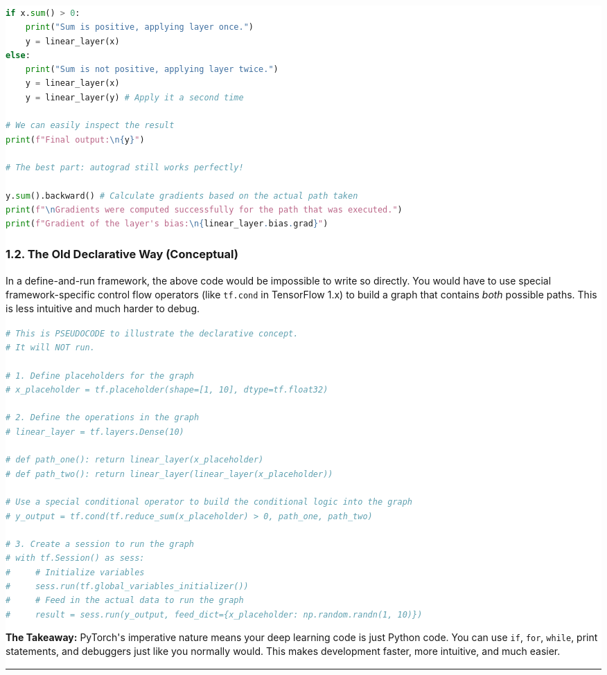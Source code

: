 ```python
if x.sum() > 0:
    print("Sum is positive, applying layer once.")
    y = linear_layer(x)
else:
    print("Sum is not positive, applying layer twice.")
    y = linear_layer(x)
    y = linear_layer(y) # Apply it a second time

# We can easily inspect the result
print(f"Final output:\n{y}")

# The best part: autograd still works perfectly!

y.sum().backward() # Calculate gradients based on the actual path taken
print(f"\nGradients were computed successfully for the path that was executed.")
print(f"Gradient of the layer's bias:\n{linear_layer.bias.grad}")
```

### 1.2. The Old Declarative Way (Conceptual)

In a define-and-run framework, the above code would be impossible to write so directly. You would have to use special framework-specific control flow operators (like `tf.cond` in TensorFlow 1.x) to build a graph that contains *both* possible paths. This is less intuitive and much harder to debug.

```python
# This is PSEUDOCODE to illustrate the declarative concept.
# It will NOT run.

# 1. Define placeholders for the graph
# x_placeholder = tf.placeholder(shape=[1, 10], dtype=tf.float32)

# 2. Define the operations in the graph
# linear_layer = tf.layers.Dense(10)

# def path_one(): return linear_layer(x_placeholder)
# def path_two(): return linear_layer(linear_layer(x_placeholder))

# Use a special conditional operator to build the conditional logic into the graph
# y_output = tf.cond(tf.reduce_sum(x_placeholder) > 0, path_one, path_two)

# 3. Create a session to run the graph
# with tf.Session() as sess:
#     # Initialize variables
#     sess.run(tf.global_variables_initializer())
#     # Feed in the actual data to run the graph
#     result = sess.run(y_output, feed_dict={x_placeholder: np.random.randn(1, 10)})
```

**The Takeaway:** PyTorch's imperative nature means your deep learning code is just Python code. You can use `if`, `for`, `while`, print statements, and debuggers just like you normally would. This makes development faster, more intuitive, and much easier.

---
